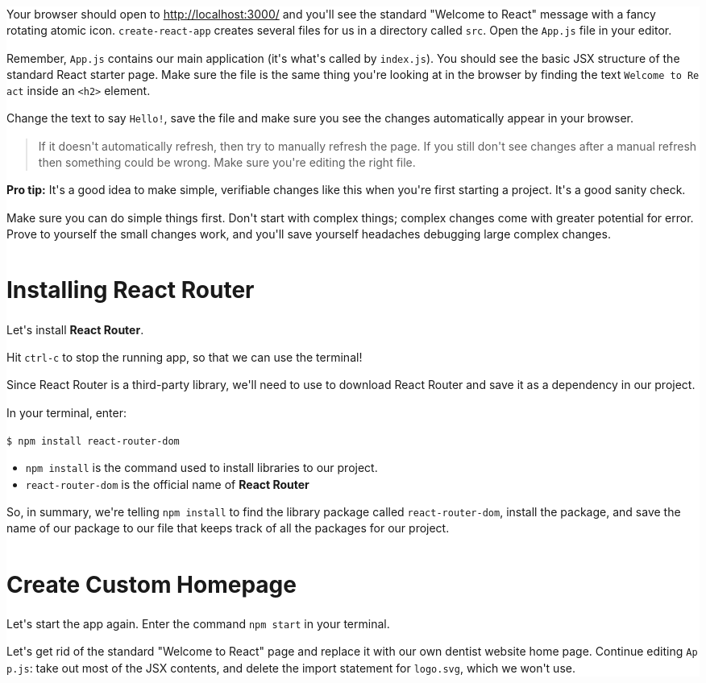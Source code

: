 Your browser should open to <http://localhost:3000/> and you'll see the standard
"Welcome to React" message with a fancy rotating atomic icon. `create-react-app`
creates several files for us in a directory called `src`. Open the `App.js`
file in your editor.

Remember, `App.js` contains our main application (it's what's called by `index.js`). You should see the basic JSX structure
of the standard React starter page. Make sure the file is the same thing you're
looking at in the browser by finding the text `Welcome to React` inside an
`<h2>` element.

Change the text to say `Hello!`, save the file and make sure
you see the changes automatically appear in your browser.

> If it doesn't automatically refresh, then try to manually
  refresh the page. If you still don't see changes after a manual refresh then  something could be wrong. Make sure you're editing the right file.

**Pro tip:** It's a good idea to make simple, verifiable changes like this when you're first starting a project. It's a good sanity check.

Make sure you can do simple things first. Don't start with complex things; complex changes come with greater potential for error. Prove to yourself the small changes work, and you'll save yourself headaches debugging large complex changes.


# Installing React Router
Let's install **React Router**.

Hit `ctrl-c` to stop the running app, so that we can use the terminal!

Since React Router is a third-party library, we'll need to use to download React Router and save it as
a dependency in our project.

In your terminal, enter:

```sh
$ npm install react-router-dom
```

* `npm install` is the command used to install libraries to our project.
* `react-router-dom` is the official name of **React Router**

So, in summary, we're telling `npm install` to find the library package called
`react-router-dom`, install the package, and save the name of our package to our
file that keeps track of all the packages for our project.

# Create Custom Homepage

Let's start the app again. Enter the command `npm start` in your terminal.

Let's get rid of the standard "Welcome to React" page and replace it with our
own dentist website home page. Continue editing `App.js`: take out most of the JSX contents, and delete the import statement for `logo.svg`, which we won't use.
